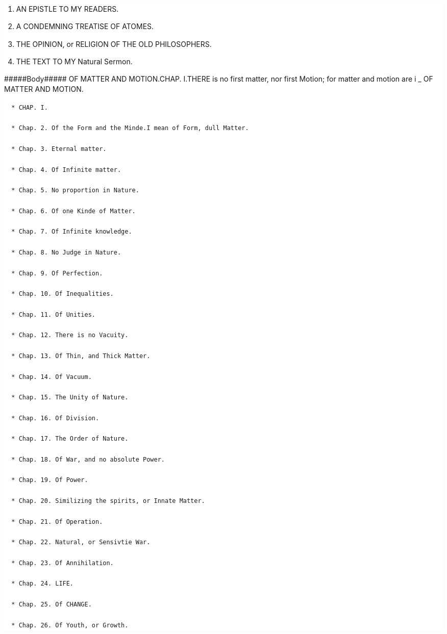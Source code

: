 1. AN EPISTLE TO MY READERS.

1. A CONDEMNING TREATISE OF ATOMES.

1. THE OPINION, or RELIGION OF THE OLD PHILOSOPHERS.

1. THE TEXT TO MY Natural Sermon.

#####Body#####
OF MATTER AND MOTION.CHAP. I.THERE is no first matter, nor first Motion; for matter and motion are i
    _ OF MATTER AND MOTION.

      * CHAP. I.

      * Chap. 2. Of the Form and the Minde.I mean of Form, dull Matter.

      * Chap. 3. Eternal matter.

      * Chap. 4. Of Infinite matter.

      * Chap. 5. No proportion in Nature.

      * Chap. 6. Of one Kinde of Matter.

      * Chap. 7. Of Infinite knowledge.

      * Chap. 8. No Judge in Nature.

      * Chap. 9. Of Perfection.

      * Chap. 10. Of Inequalities.

      * Chap. 11. Of Unities.

      * Chap. 12. There is no Vacuity.

      * Chap. 13. Of Thin, and Thick Matter.

      * Chap. 14. Of Vacuum.

      * Chap. 15. The Unity of Nature.

      * Chap. 16. Of Division.

      * Chap. 17. The Order of Nature.

      * Chap. 18. Of War, and no absolute Power.

      * Chap. 19. Of Power.

      * Chap. 20. Similizing the spirits, or Innate Matter.

      * Chap. 21. Of Operation.

      * Chap. 22. Natural, or Sensivtie War.

      * Chap. 23. Of Annihilation.

      * Chap. 24. LIFE.

      * Chap. 25. Of CHANGE.

      * Chap. 26. Of Youth, or Growth.
